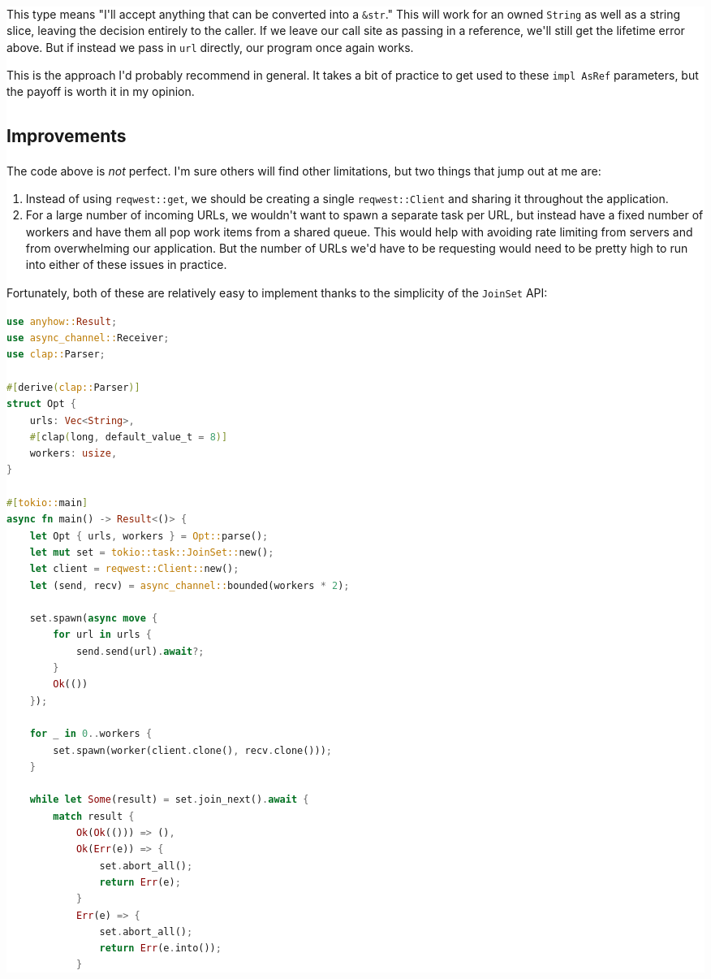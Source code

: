 This type means "I'll accept anything that can be converted into a `&str`." This will work for an owned `String` as well as a string slice, leaving the decision entirely to the caller. If we leave our call site as passing in a reference, we'll still get the lifetime error above. But if instead we pass in `url` directly, our program once again works.

This is the approach I'd probably recommend in general. It takes a bit of practice to get used to these `impl AsRef` parameters, but the payoff is worth it in my opinion.

## Improvements

The code above is _not_ perfect. I'm sure others will find other limitations, but two things that jump out at me are:

1. Instead of using `reqwest::get`, we should be creating a single `reqwest::Client` and sharing it throughout the application.
2. For a large number of incoming URLs, we wouldn't want to spawn a separate task per URL, but instead have a fixed number of workers and have them all pop work items from a shared queue. This would help with avoiding rate limiting from servers and from overwhelming our application. But the number of URLs we'd have to be requesting would need to be pretty high to run into either of these issues in practice.

Fortunately, both of these are relatively easy to implement thanks to the simplicity of the `JoinSet` API:

```rust
use anyhow::Result;
use async_channel::Receiver;
use clap::Parser;

#[derive(clap::Parser)]
struct Opt {
    urls: Vec<String>,
    #[clap(long, default_value_t = 8)]
    workers: usize,
}

#[tokio::main]
async fn main() -> Result<()> {
    let Opt { urls, workers } = Opt::parse();
    let mut set = tokio::task::JoinSet::new();
    let client = reqwest::Client::new();
    let (send, recv) = async_channel::bounded(workers * 2);

    set.spawn(async move {
        for url in urls {
            send.send(url).await?;
        }
        Ok(())
    });

    for _ in 0..workers {
        set.spawn(worker(client.clone(), recv.clone()));
    }

    while let Some(result) = set.join_next().await {
        match result {
            Ok(Ok(())) => (),
            Ok(Err(e)) => {
                set.abort_all();
                return Err(e);
            }
            Err(e) => {
                set.abort_all();
                return Err(e.into());
            }
```